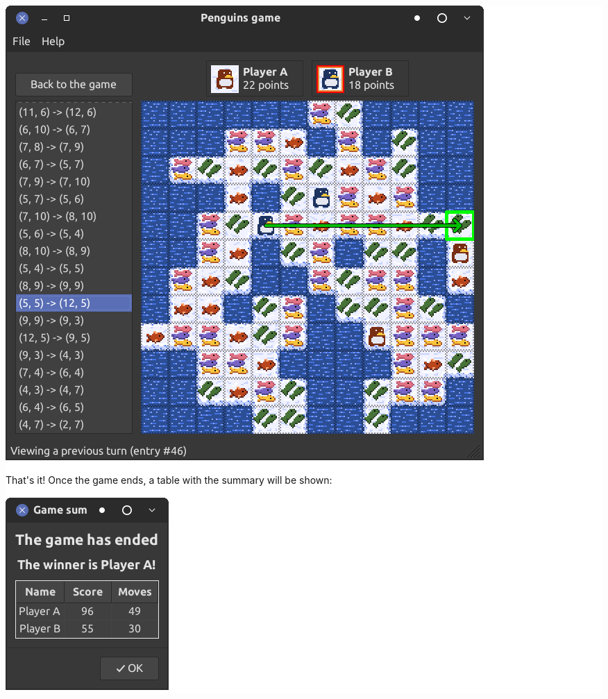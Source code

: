 ![move viewer](docs/gui_log_viewer.png)

That's it! Once the game ends, a table with the summary will be shown:

![game summary](docs/gui_summary.png)
